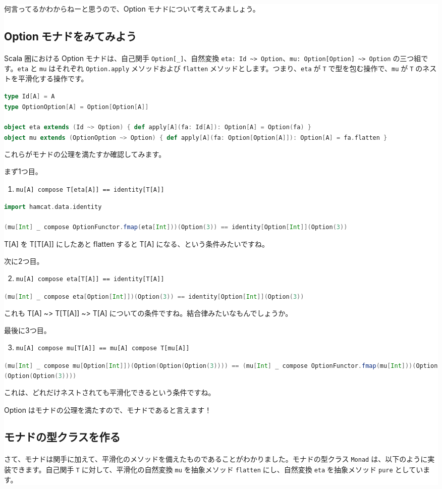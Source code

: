 何言ってるかわからねーと思うので、Option モナドについて考えてみましょう。

## Option モナドをみてみよう

Scala 圏における Option モナドは、自己関手 `Option[_]`、自然変換 `eta: Id ~> Option`、`mu: Option[Option] ~> Option` の三つ組です。`eta` と `mu` はそれぞれ `Option.apply` メソッドおよび `flatten` メソッドとします。つまり、`eta` が `T` で型を包む操作で、`mu` が `T` のネストを平滑化する操作です。

```scala mdoc
type Id[A] = A
type OptionOption[A] = Option[Option[A]]

object eta extends (Id ~> Option) { def apply[A](fa: Id[A]): Option[A] = Option(fa) }
object mu extends (OptionOption ~> Option) { def apply[A](fa: Option[Option[A]]): Option[A] = fa.flatten }
```

これらがモナドの公理を満たすか確認してみます。

まず1つ目。

1. `mu[A] compose T[eta[A]] == identity[T[A]]`

```scala mdoc
import hamcat.data.identity

(mu[Int] _ compose OptionFunctor.fmap(eta[Int]))(Option(3)) == identity[Option[Int]](Option(3))
```

T[A] を T[T[A]] にしたあと flatten すると T[A] になる、という条件みたいですね。

次に2つ目。

2. `mu[A] compose eta[T[A]] == identity[T[A]]`

```scala mdoc
(mu[Int] _ compose eta[Option[Int]])(Option(3)) == identity[Option[Int]](Option(3))
```

これも T[A] ~> T[T[A]] ~> T[A] についての条件ですね。結合律みたいなもんでしょうか。

最後に3つ目。

3. `mu[A] compose mu[T[A]] == mu[A] compose T[mu[A]]`

```scala mdoc
(mu[Int] _ compose mu[Option[Int]])(Option(Option(Option(3)))) == (mu[Int] _ compose OptionFunctor.fmap(mu[Int]))(Option(Option(Option(3))))
```

これは、どれだけネストされても平滑化できるという条件ですね。

Option はモナドの公理を満たすので、モナドであると言えます！

## モナドの型クラスを作る

さて、モナドは関手に加えて、平滑化のメソッドを備えたものであることがわかりました。モナドの型クラス `Monad` は、以下のように実装できます。自己関手 `T` に対して、平滑化の自然変換 `mu` を抽象メソッド `flatten` にし、自然変換 `eta` を抽象メソッド `pure` としています。
